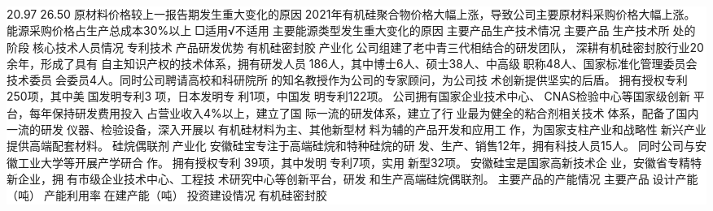 20.97
26.50
原材料价格较上一报告期发生重大变化的原因
2021年有机硅聚合物价格大幅上涨，导致公司主要原材料采购价格大幅上涨。
能源采购价格占生产总成本30%以上
□适用√不适用
主要能源类型发生重大变化的原因
主要产品生产技术情况
主要产品
生产技术所
处的阶段
核心技术人员情况
专利技术
产品研发优势
有机硅密封胶
产业化
公司组建了老中青三代相结合的研发团队，
深耕有机硅密封胶行业20余年，形成了具有
自主知识产权的技术体系，拥有研发人员
186人，其中博士6人、硕士38人、中高级
职称48人、国家标准化管理委员会技术委员
会委员4人。同时公司聘请高校和科研院所
的知名教授作为公司的专家顾问，为公司技
术创新提供坚实的后盾。
拥有授权专利
250项，其中美
国发明专利3
项，日本发明专
利1项，中国发
明专利122项。
公司拥有国家企业技术中心、
CNAS检验中心等国家级创新
平台，每年保持研发费用投入
占营业收入4%以上，建立了国
际一流的研发体系，建立了行
业最为健全的粘合剂相关技术
体系，配备了国内一流的研发
仪器、检验设备，深入开展以
有机硅材料为主、其他新型材
料为辅的产品开发和应用工
作，为国家支柱产业和战略性
新兴产业提供高端配套材料。
硅烷偶联剂
产业化
安徽硅宝专注于高端硅烷和特种硅烷的研
发、生产、销售12年，拥有科技人员15人。
同时公司与安徽工业大学等开展产学研合
作。
拥有授权专利
39项，其中发明
专利7项，实用
新型32项。
安徽硅宝是国家高新技术企
业，安徽省专精特新企业，拥
有市级企业技术中心、工程技
术研究中心等创新平台，研发
和生产高端硅烷偶联剂。
主要产品的产能情况
主要产品
设计产能（吨）
产能利用率
在建产能（吨）
投资建设情况
有机硅密封胶